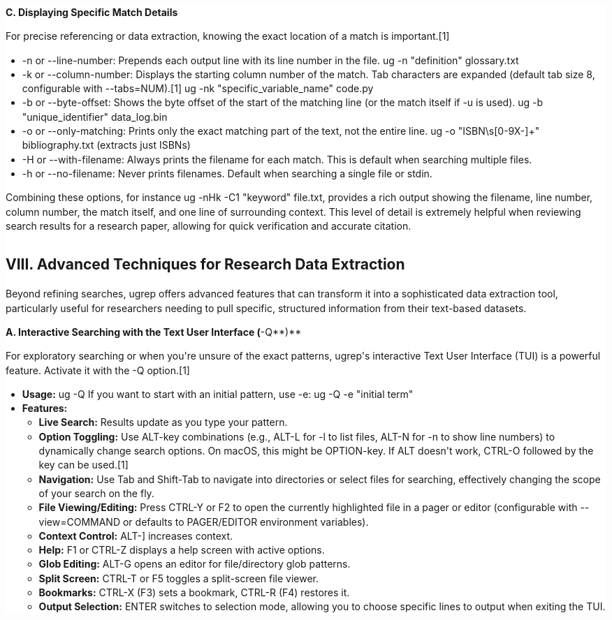 **C. Displaying Specific Match Details**

For precise referencing or data extraction, knowing the exact location of a match is important.\[1\]

* \-n or \--line-number: Prepends each output line with its line number in the file. ug \-n "definition" glossary.txt  
* \-k or \--column-number: Displays the starting column number of the match. Tab characters are expanded (default tab size 8, configurable with \--tabs=NUM).\[1\] ug \-nk "specific\_variable\_name" code.py  
* \-b or \--byte-offset: Shows the byte offset of the start of the matching line (or the match itself if \-u is used). ug \-b "unique\_identifier" data\_log.bin  
* \-o or \--only-matching: Prints only the exact matching part of the text, not the entire line. ug \-o "ISBN\\s\[0-9X-\]+" bibliography.txt (extracts just ISBNs)  
* \-H or \--with-filename: Always prints the filename for each match. This is default when searching multiple files.  
* \-h or \--no-filename: Never prints filenames. Default when searching a single file or stdin.

Combining these options, for instance ug \-nHk \-C1 "keyword" file.txt, provides a rich output showing the filename, line number, column number, the match itself, and one line of surrounding context. This level of detail is extremely helpful when reviewing search results for a research paper, allowing for quick verification and accurate citation.

## **VIII. Advanced Techniques for Research Data Extraction**

Beyond refining searches, ugrep offers advanced features that can transform it into a sophisticated data extraction tool, particularly useful for researchers needing to pull specific, structured information from their text-based datasets.

**A. Interactive Searching with the Text User Interface (**\-Q**)**

For exploratory searching or when you're unsure of the exact patterns, ugrep's interactive Text User Interface (TUI) is a powerful feature. Activate it with the \-Q option.\[1\]

* **Usage:** ug \-Q If you want to start with an initial pattern, use \-e: ug \-Q \-e "initial term"  
* **Features:**  
  * **Live Search:** Results update as you type your pattern.  
  * **Option Toggling:** Use ALT-key combinations (e.g., ALT-L for \-l to list files, ALT-N for \-n to show line numbers) to dynamically change search options. On macOS, this might be OPTION-key. If ALT doesn't work, CTRL-O followed by the key can be used.\[1\]  
  * **Navigation:** Use Tab and Shift-Tab to navigate into directories or select files for searching, effectively changing the scope of your search on the fly.  
  * **File Viewing/Editing:** Press CTRL-Y or F2 to open the currently highlighted file in a pager or editor (configurable with \--view=COMMAND or defaults to PAGER/EDITOR environment variables).  
  * **Context Control:** ALT-\] increases context.  
  * **Help:** F1 or CTRL-Z displays a help screen with active options.  
  * **Glob Editing:** ALT-G opens an editor for file/directory glob patterns.  
  * **Split Screen:** CTRL-T or F5 toggles a split-screen file viewer.  
  * **Bookmarks:** CTRL-X (F3) sets a bookmark, CTRL-R (F4) restores it.  
  * **Output Selection:** ENTER switches to selection mode, allowing you to choose specific lines to output when exiting the TUI.
